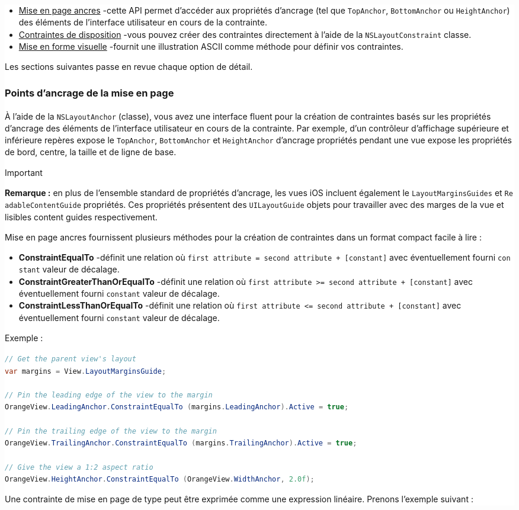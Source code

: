 * [Mise en page ancres](#Layout-Anchors) -cette API permet d’accéder aux propriétés d’ancrage (tel que `TopAnchor`, `BottomAnchor` ou `HeightAnchor`) des éléments de l’interface utilisateur en cours de la contrainte.
* [Contraintes de disposition](#Layout-Constraints) -vous pouvez créer des contraintes directement à l’aide de la `NSLayoutConstraint` classe.
* [Mise en forme visuelle](#Visual-Format-Language) -fournit une illustration ASCII comme méthode pour définir vos contraintes.

Les sections suivantes passe en revue chaque option de détail.

<a name="Layout-Anchors" />

### <a name="layout-anchors"></a>Points d’ancrage de la mise en page

À l’aide de la `NSLayoutAnchor` (classe), vous avez une interface fluent pour la création de contraintes basés sur les propriétés d’ancrage des éléments de l’interface utilisateur en cours de la contrainte. Par exemple, d’un contrôleur d’affichage supérieure et inférieure repères expose le `TopAnchor`, `BottomAnchor` et `HeightAnchor` d’ancrage propriétés pendant une vue expose les propriétés de bord, centre, la taille et de ligne de base.

> [!IMPORTANT]
> **Remarque :** en plus de l’ensemble standard de propriétés d’ancrage, les vues iOS incluent également le `LayoutMarginsGuides` et `ReadableContentGuide` propriétés. Ces propriétés présentent des `UILayoutGuide` objets pour travailler avec des marges de la vue et lisibles content guides respectivement.

Mise en page ancres fournissent plusieurs méthodes pour la création de contraintes dans un format compact facile à lire :

- **ConstraintEqualTo** -définit une relation où `first attribute = second attribute + [constant]` avec éventuellement fourni `constant` valeur de décalage.
- **ConstraintGreaterThanOrEqualTo** -définit une relation où `first attribute >= second attribute + [constant]` avec éventuellement fourni `constant` valeur de décalage.
- **ConstraintLessThanOrEqualTo** -définit une relation où `first attribute <= second attribute + [constant]` avec éventuellement fourni `constant` valeur de décalage.

Exemple :

```csharp
// Get the parent view's layout
var margins = View.LayoutMarginsGuide;

// Pin the leading edge of the view to the margin
OrangeView.LeadingAnchor.ConstraintEqualTo (margins.LeadingAnchor).Active = true;

// Pin the trailing edge of the view to the margin
OrangeView.TrailingAnchor.ConstraintEqualTo (margins.TrailingAnchor).Active = true;

// Give the view a 1:2 aspect ratio
OrangeView.HeightAnchor.ConstraintEqualTo (OrangeView.WidthAnchor, 2.0f);
```

Une contrainte de mise en page de type peut être exprimée comme une expression linéaire. Prenons l’exemple suivant :
